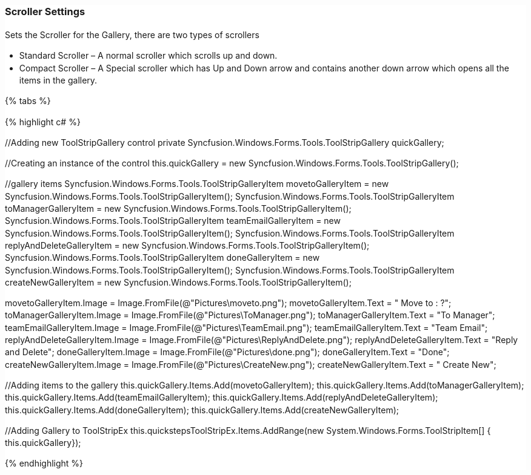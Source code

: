 ### Scroller Settings

Sets the Scroller for the Gallery, there are two types of scrollers

*	Standard Scroller – A normal scroller which scrolls up and down.
*	Compact Scroller – A Special scroller which has Up and Down arrow and contains another down arrow which opens all the items in the gallery.

{% tabs %}

{% highlight c# %}

//Adding new ToolStripGallery control
private Syncfusion.Windows.Forms.Tools.ToolStripGallery quickGallery;

//Creating an instance of the control
this.quickGallery = new Syncfusion.Windows.Forms.Tools.ToolStripGallery();

//gallery items
Syncfusion.Windows.Forms.Tools.ToolStripGalleryItem movetoGalleryItem = new Syncfusion.Windows.Forms.Tools.ToolStripGalleryItem();
Syncfusion.Windows.Forms.Tools.ToolStripGalleryItem toManagerGalleryItem = new Syncfusion.Windows.Forms.Tools.ToolStripGalleryItem();
Syncfusion.Windows.Forms.Tools.ToolStripGalleryItem teamEmailGalleryItem = new Syncfusion.Windows.Forms.Tools.ToolStripGalleryItem();
Syncfusion.Windows.Forms.Tools.ToolStripGalleryItem replyAndDeleteGalleryItem = new Syncfusion.Windows.Forms.Tools.ToolStripGalleryItem();
Syncfusion.Windows.Forms.Tools.ToolStripGalleryItem doneGalleryItem = new Syncfusion.Windows.Forms.Tools.ToolStripGalleryItem();
Syncfusion.Windows.Forms.Tools.ToolStripGalleryItem createNewGalleryItem = new Syncfusion.Windows.Forms.Tools.ToolStripGalleryItem();

movetoGalleryItem.Image = Image.FromFile(@"Pictures\moveto.png");
movetoGalleryItem.Text = " Move to : ?";
toManagerGalleryItem.Image = Image.FromFile(@"Pictures\ToManager.png");
toManagerGalleryItem.Text = "To Manager";
teamEmailGalleryItem.Image = Image.FromFile(@"Pictures\TeamEmail.png");
teamEmailGalleryItem.Text = "Team Email";
replyAndDeleteGalleryItem.Image = Image.FromFile(@"Pictures\ReplyAndDelete.png");
replyAndDeleteGalleryItem.Text = "Reply and Delete";
doneGalleryItem.Image = Image.FromFile(@"Pictures\done.png");
doneGalleryItem.Text = "Done";
createNewGalleryItem.Image = Image.FromFile(@"Pictures\CreateNew.png");
createNewGalleryItem.Text = " Create New";


//Adding items to the gallery
this.quickGallery.Items.Add(movetoGalleryItem);
this.quickGallery.Items.Add(toManagerGalleryItem);
this.quickGallery.Items.Add(teamEmailGalleryItem);
this.quickGallery.Items.Add(replyAndDeleteGalleryItem);
this.quickGallery.Items.Add(doneGalleryItem);
this.quickGallery.Items.Add(createNewGalleryItem);

//Adding Gallery to ToolStripEx
this.quickstepsToolStripEx.Items.AddRange(new System.Windows.Forms.ToolStripItem[] {
this.quickGallery});

{% endhighlight %}
